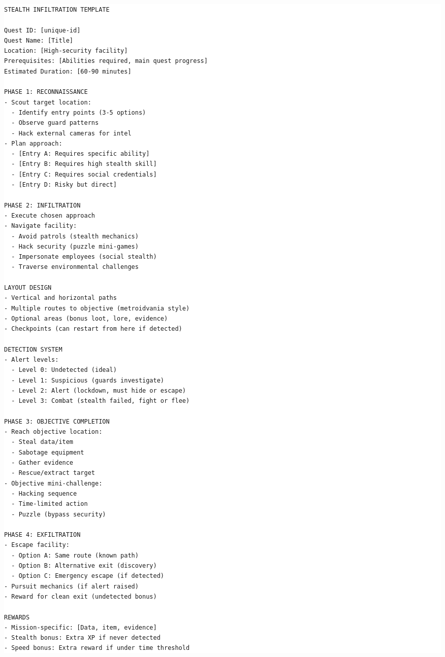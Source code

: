 ```
STEALTH INFILTRATION TEMPLATE

Quest ID: [unique-id]
Quest Name: [Title]
Location: [High-security facility]
Prerequisites: [Abilities required, main quest progress]
Estimated Duration: [60-90 minutes]

PHASE 1: RECONNAISSANCE
- Scout target location:
  - Identify entry points (3-5 options)
  - Observe guard patterns
  - Hack external cameras for intel
- Plan approach:
  - [Entry A: Requires specific ability]
  - [Entry B: Requires high stealth skill]
  - [Entry C: Requires social credentials]
  - [Entry D: Risky but direct]

PHASE 2: INFILTRATION
- Execute chosen approach
- Navigate facility:
  - Avoid patrols (stealth mechanics)
  - Hack security (puzzle mini-games)
  - Impersonate employees (social stealth)
  - Traverse environmental challenges

LAYOUT DESIGN
- Vertical and horizontal paths
- Multiple routes to objective (metroidvania style)
- Optional areas (bonus loot, lore, evidence)
- Checkpoints (can restart from here if detected)

DETECTION SYSTEM
- Alert levels:
  - Level 0: Undetected (ideal)
  - Level 1: Suspicious (guards investigate)
  - Level 2: Alert (lockdown, must hide or escape)
  - Level 3: Combat (stealth failed, fight or flee)

PHASE 3: OBJECTIVE COMPLETION
- Reach objective location:
  - Steal data/item
  - Sabotage equipment
  - Gather evidence
  - Rescue/extract target
- Objective mini-challenge:
  - Hacking sequence
  - Time-limited action
  - Puzzle (bypass security)

PHASE 4: EXFILTRATION
- Escape facility:
  - Option A: Same route (known path)
  - Option B: Alternative exit (discovery)
  - Option C: Emergency escape (if detected)
- Pursuit mechanics (if alert raised)
- Reward for clean exit (undetected bonus)

REWARDS
- Mission-specific: [Data, item, evidence]
- Stealth bonus: Extra XP if never detected
- Speed bonus: Extra reward if under time threshold
```